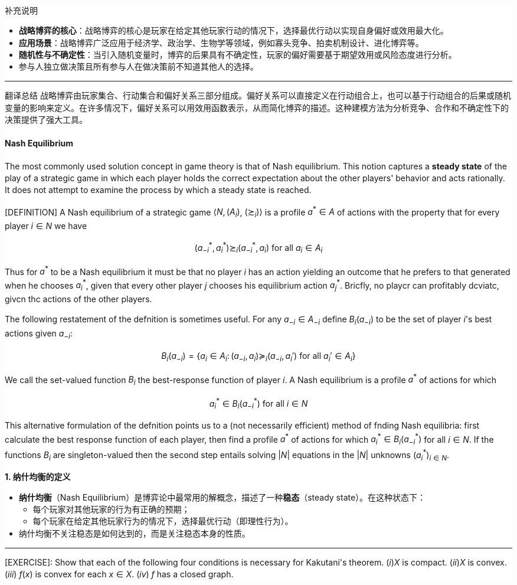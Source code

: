 补充说明

- **战略博弈的核心**：战略博弈的核心是玩家在给定其他玩家行动的情况下，选择最优行动以实现自身偏好或效用最大化。
- **应用场景**：战略博弈广泛应用于经济学、政治学、生物学等领域，例如寡头竞争、拍卖机制设计、进化博弈等。
- **随机性与不确定性**：当引入随机变量时，博弈的后果具有不确定性，玩家的偏好需要基于期望效用或风险态度进行分析。
- 参与人独立做决策且所有参与人在做决策前不知道其他人的选择。

---

翻译总结
战略博弈由玩家集合、行动集合和偏好关系三部分组成。偏好关系可以直接定义在行动组合上，也可以基于行动组合的后果或随机变量的影响来定义。在许多情况下，偏好关系可以用效用函数表示，从而简化博弈的描述。这种建模方法为分析竞争、合作和不确定性下的决策提供了强大工具。

#### Nash Equilibrium

The most commonly used solution concept in game theory is that of Nash equilibrium. This notion captures a **steady state** of the play of a strategic game in which each player holds the correct expectation about the other players' behavior and acts rationally. It does not attempt to examine the process by which a steady state is reached.

[DEFINITION] A Nash equilibrium of a strategic game $\langle N,(A_i)$, $(\succsim_i)\rangle$ is a profile $a^*\in A$ of actions with the property that for every player $i\in N$ we have

$$
(a_{-i}^*,a_i^*)\succsim_i(a_{-i}^*,a_i)\text{ for all }a_i\in A_i
$$

Thus for $a^*$ to be a Nash equilibrium it must be that no player $i$ has an action yielding an outcome that he prefers to that generated when he chooses $a_i^*$, given that every other player $j$ chooses his equilibrium action $a_j^*$. Bricfly, no playcr can profitably dcviatc, givcn thc actions of the other players.

The following restatement of the defnition is sometimes useful. For any $a_{-i}\in A_{-i}$ define $B_i(a_{-i})$ to be the set of player $i$'s best actions given $a_{-i}{:}$

$$
B_i(a_{-i})=\{a_i\in A_i\colon(a_{-i},a_i)\succeq_i(a_{-i},a_i')\text{ for all }a_i'\in A_i\}
$$

We call the set-valued function $B_i$ the best-response function of player $i$. A Nash equilibrium is a profile $a^*$ of actions for which

$$
a_i^*\in B_i(a_{-i}^*)\text{ for all }i\in N
$$

This alternative formulation of the defnition points us to a (not necessarily efficient) method of fnding Nash equilibria: first calculate the best response function of each player, then find a profile $a^*$ of actions for which $a_i^*\in B_i(a_{-i}^*)$ for all $i\in N$. If the functions $B_i$ are singleton-valued then the second step entails solving $|N|$ equations in the $|N|$ unknowns $(a_i^*)_{i\in N}$.

**1. 纳什均衡的定义**

- **纳什均衡**（Nash Equilibrium）是博弈论中最常用的解概念，描述了一种**稳态**（steady state）。在这种状态下：
  - 每个玩家对其他玩家的行为有正确的预期；
  - 每个玩家在给定其他玩家行为的情况下，选择最优行动（即理性行为）。
- 纳什均衡不关注稳态是如何达到的，而是关注稳态本身的性质。

---

[EXERCISE]: Show that each of the following four conditions is necessary for Kakutani's theorem. $(i)X$ is compact. $(ii)X$ is convex. $( iii)$ $f( x)$ is convex for each $x\in X$. $(iv)$ $f$ has a closed graph.